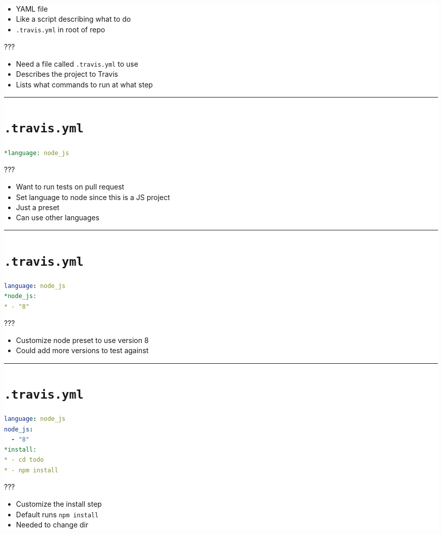 * YAML file
* Like a script describing what to do
* `.travis.yml` in root of repo

???
* Need a file called `.travis.yml` to use
* Describes the project to Travis
* Lists what commands to run at what step


---
# `.travis.yml`

```yml
*language: node_js
```

???
* Want to run tests on pull request
* Set language to node since this is a JS project
* Just a preset 
* Can use other languages


---
# `.travis.yml`

```yml
language: node_js
*node_js:
* - "8"
```

???
* Customize node preset to use version 8
* Could add more versions to test against


---
# `.travis.yml`

```yml
language: node_js
node_js:
  - "8"
*install:
* - cd todo
* - npm install
```

???
* Customize the install step
* Default runs `npm install`
* Needed to change dir
